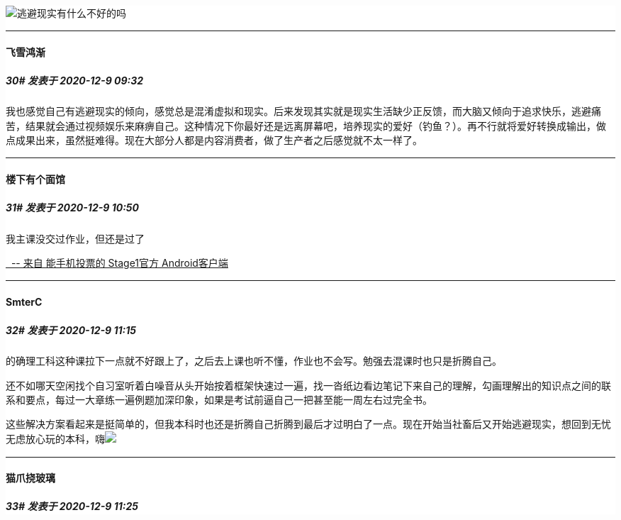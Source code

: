 

<img src="https://static.saraba1st.com/image/smiley/face2017/009.gif" referrerpolicy="no-referrer">逃避现实有什么不好的吗







*****

####  飞雪鸿渐  
##### 30#       发表于 2020-12-9 09:32




我也感觉自己有逃避现实的倾向，感觉总是混淆虚拟和现实。后来发现其实就是现实生活缺少正反馈，而大脑又倾向于追求快乐，逃避痛苦，结果就会通过视频娱乐来麻痹自己。这种情况下你最好还是远离屏幕吧，培养现实的爱好（钓鱼？）。再不行就将爱好转换成输出，做点成果出来，虽然挺难得。现在大部分人都是内容消费者，做了生产者之后感觉就不太一样了。







*****

####  楼下有个面馆  
##### 31#       发表于 2020-12-9 10:50




我主课没交过作业，但还是过了

[  -- 来自 能手机投票的 Stage1官方 Android客户端](https://www.coolapk.com/apk/140634)







*****

####  SmterC  
##### 32#       发表于 2020-12-9 11:15




的确理工科这种课拉下一点就不好跟上了，之后去上课也听不懂，作业也不会写。勉强去混课时也只是折腾自己。

还不如哪天空闲找个自习室听着白噪音从头开始按着框架快速过一遍，找一沓纸边看边笔记下来自己的理解，勾画理解出的知识点之间的联系和要点，每过一大章练一遍例题加深印象，如果是考试前逼自己一把甚至能一周左右过完全书。

这些解决方案看起来是挺简单的，但我本科时也还是折腾自己折腾到最后才过明白了一点。现在开始当社畜后又开始逃避现实，想回到无忧无虑放心玩的本科，嗨<img src="https://static.saraba1st.com/image/smiley/face2017/130.png" referrerpolicy="no-referrer">







*****

####  猫爪挠玻璃  
##### 33#       发表于 2020-12-9 11:25
